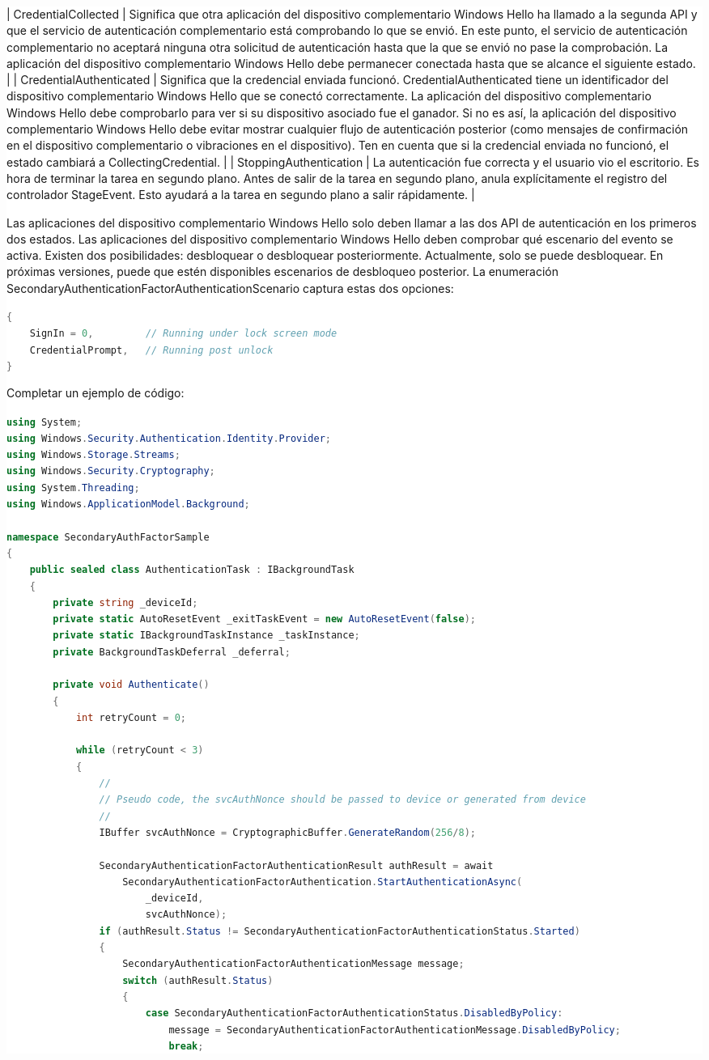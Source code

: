 | CredentialCollected           | Significa que otra aplicación del dispositivo complementario Windows Hello ha llamado a la segunda API y que el servicio de autenticación complementario está comprobando lo que se envió. En este punto, el servicio de autenticación complementario no aceptará ninguna otra solicitud de autenticación hasta que la que se envió no pase la comprobación. La aplicación del dispositivo complementario Windows Hello debe permanecer conectada hasta que se alcance el siguiente estado.                                                                                                                                                                                                                                                                                                                                                                                                                                                                                                                                   |
| CredentialAuthenticated       | Significa que la credencial enviada funcionó. CredentialAuthenticated tiene un identificador del dispositivo complementario Windows Hello que se conectó correctamente. La aplicación del dispositivo complementario Windows Hello debe comprobarlo para ver si su dispositivo asociado fue el ganador. Si no es así, la aplicación del dispositivo complementario Windows Hello debe evitar mostrar cualquier flujo de autenticación posterior (como mensajes de confirmación en el dispositivo complementario o vibraciones en el dispositivo). Ten en cuenta que si la credencial enviada no funcionó, el estado cambiará a CollectingCredential.                                                                                                                                                                                                                                                                                                                                                                                       |
| StoppingAuthentication        | La autenticación fue correcta y el usuario vio el escritorio. Es hora de terminar la tarea en segundo plano. Antes de salir de la tarea en segundo plano, anula explícitamente el registro del controlador StageEvent. Esto ayudará a la tarea en segundo plano a salir rápidamente.                                                                                                                                                                                                                                                                                                                                                                                                                                                                                                                                                                                                                                                                                                                                                                                                                                       |



Las aplicaciones del dispositivo complementario Windows Hello solo deben llamar a las dos API de autenticación en los primeros dos estados. Las aplicaciones del dispositivo complementario Windows Hello deben comprobar qué escenario del evento se activa. Existen dos posibilidades: desbloquear o desbloquear posteriormente. Actualmente, solo se puede desbloquear. En próximas versiones, puede que estén disponibles escenarios de desbloqueo posterior. La enumeración SecondaryAuthenticationFactorAuthenticationScenario captura estas dos opciones:

```C#
{
    SignIn = 0,         // Running under lock screen mode
    CredentialPrompt,   // Running post unlock
}
```

Completar un ejemplo de código:

```C#
using System;
using Windows.Security.Authentication.Identity.Provider;
using Windows.Storage.Streams;
using Windows.Security.Cryptography;
using System.Threading;
using Windows.ApplicationModel.Background;

namespace SecondaryAuthFactorSample
{
    public sealed class AuthenticationTask : IBackgroundTask
    {
        private string _deviceId;
        private static AutoResetEvent _exitTaskEvent = new AutoResetEvent(false);
        private static IBackgroundTaskInstance _taskInstance;
        private BackgroundTaskDeferral _deferral;

        private void Authenticate()
        {
            int retryCount = 0;

            while (retryCount < 3)
            {
                //
                // Pseudo code, the svcAuthNonce should be passed to device or generated from device
                //
                IBuffer svcAuthNonce = CryptographicBuffer.GenerateRandom(256/8);

                SecondaryAuthenticationFactorAuthenticationResult authResult = await
                    SecondaryAuthenticationFactorAuthentication.StartAuthenticationAsync(
                        _deviceId,
                        svcAuthNonce);
                if (authResult.Status != SecondaryAuthenticationFactorAuthenticationStatus.Started)
                {
                    SecondaryAuthenticationFactorAuthenticationMessage message;
                    switch (authResult.Status)
                    {
                        case SecondaryAuthenticationFactorAuthenticationStatus.DisabledByPolicy:
                            message = SecondaryAuthenticationFactorAuthenticationMessage.DisabledByPolicy;
                            break;
```